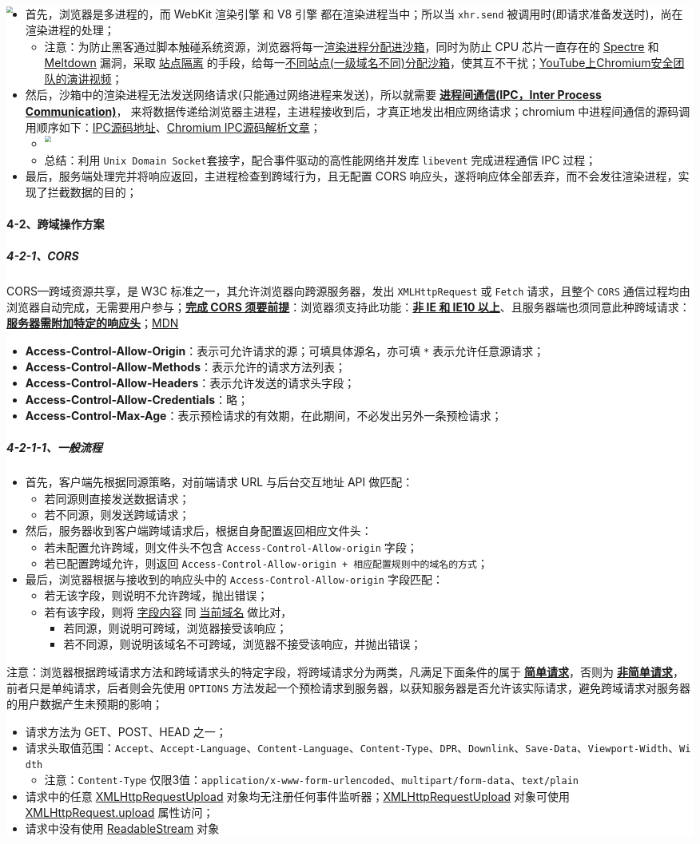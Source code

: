 <img src="/Image/Chromium/5.png" style="zoom:50%;" align="left"/>



- 首先，浏览器是多进程的，而 WebKit 渲染引擎 和 V8 引擎 都在渲染进程当中；所以当 `xhr.send` 被调用时(即请求准备发送时)，尚在渲染进程的处理；
  - 注意：为防止黑客通过脚本触碰系统资源，浏览器将每一<u>渲染进程分配进沙箱</u>，同时为防止 CPU 芯片一直存在的 <u>Spectre</u> 和  <u>Meltdown</u> 漏洞，采取 <u>站点隔离</u>  的手段，给每一<u>不同站点(一级域名不同)分配沙箱</u>，使其互不干扰；[YouTube上Chromium安全团队的演讲视频](https://www.youtube.com/watch?v=dBuykrdhK-A&feature=emb_logo)；
- 然后，沙箱中的渲染进程无法发送网络请求(只能通过网络进程来发送)，所以就需要 **<u>进程间通信(IPC，Inter Process Communication)</u>**， 来将数据传递给浏览器主进程，主进程接收到后，才真正地发出相应网络请求；chromium  中进程间通信的源码调用顺序如下：[IPC源码地址](https://chromium.googlesource.com/chromium/src/+/refs/heads/master/ipc/)、[Chromium IPC源码解析文章](https://blog.csdn.net/Luoshengyang/article/details/47822689)；
  - <img src="/Image/Chromium/6.png" style="zoom:50%;" align="left"/>
  - 总结：利用 `Unix Domain Socket`套接字，配合事件驱动的高性能网络并发库  `libevent` 完成进程通信 IPC 过程；
- 最后，服务端处理完并将响应返回，主进程检查到跨域行为，且无配置 CORS 响应头，遂将响应体全部丢弃，而不会发往渲染进程，实现了拦截数据的目的；



#### 4-2、跨域操作方案

##### 4-2-1、CORS

CORS—跨域资源共享，是 W3C 标准之一，其允许浏览器向跨源服务器，发出 `XMLHttpRequest` 或 `Fetch` 请求，且整个 `CORS` 通信过程均由浏览器自动完成，无需要用户参与；**<u>完成 CORS 须要前提</u>**：浏览器须支持此功能：<u>**非 IE 和 IE10 以上**</u>、且服务器端也须同意此种跨域请求：<u>**服务器需附加特定的响应头**</u>；[MDN](https://developer.mozilla.org/zh-CN/docs/Web/HTTP/Access_control_CORS#Preflighted_requests)

- **Access-Control-Allow-Origin**：表示可允许请求的源；可填具体源名，亦可填 `*` 表示允许任意源请求；
- **Access-Control-Allow-Methods**：表示允许的请求方法列表；
- **Access-Control-Allow-Headers**：表示允许发送的请求头字段；
- **Access-Control-Allow-Credentials**：略；
- **Access-Control-Max-Age**：表示预检请求的有效期，在此期间，不必发出另外一条预检请求；



##### 4-2-1-1、一般流程

- 首先，客户端先根据同源策略，对前端请求 URL 与后台交互地址 API 做匹配：
  - 若同源则直接发送数据请求；
  - 若不同源，则发送跨域请求；
- 然后，服务器收到客户端跨域请求后，根据自身配置返回相应文件头：
  - 若未配置允许跨域，则文件头不包含 `Access-Control-Allow-origin` 字段；
  - 若已配置跨域允许，则返回 `Access-Control-Allow-origin + 相应配置规则中的域名的方式`；
- 最后，浏览器根据与接收到的响应头中的 `Access-Control-Allow-origin` 字段匹配：
  - 若无该字段，则说明不允许跨域，抛出错误；
  - 若有该字段，则将 <u>字段内容</u> 同 <u>当前域名</u> 做比对，
    - 若同源，则说明可跨域，浏览器接受该响应；
    - 若不同源，则说明该域名不可跨域，浏览器不接受该响应，并抛出错误；



注意：浏览器根据跨域请求方法和跨域请求头的特定字段，将跨域请求分为两类，凡满足下面条件的属于 **<u>简单请求</u>**，否则为 **<u>非简单请求</u>**，前者只是单纯请求，后者则会先使用 `OPTIONS` 方法发起一个预检请求到服务器，以获知服务器是否允许该实际请求，避免跨域请求对服务器的用户数据产生未预期的影响；

- 请求方法为 GET、POST、HEAD 之一；
- 请求头取值范围：`Accept`、`Accept-Language`、`Content-Language`、`Content-Type`、`DPR`、`Downlink`、`Save-Data`、`Viewport-Width`、`Width`
  - 注意：`Content-Type` 仅限3值：`application/x-www-form-urlencoded`、`multipart/form-data`、`text/plain`
- 请求中的任意 [XMLHttpRequestUpload](https://developer.mozilla.org/zh-CN/docs/Web/API/XMLHttpRequestUpload) 对象均无注册任何事件监听器；[XMLHttpRequestUpload](https://developer.mozilla.org/zh-CN/docs/Web/API/XMLHttpRequestUpload) 对象可使用 [XMLHttpRequest.upload](https://developer.mozilla.org/zh-CN/docs/Web/API/XMLHttpRequest/upload) 属性访问；
- 请求中没有使用 [ReadableStream](https://developer.mozilla.org/zh-CN/docs/Web/API/ReadableStream) 对象
